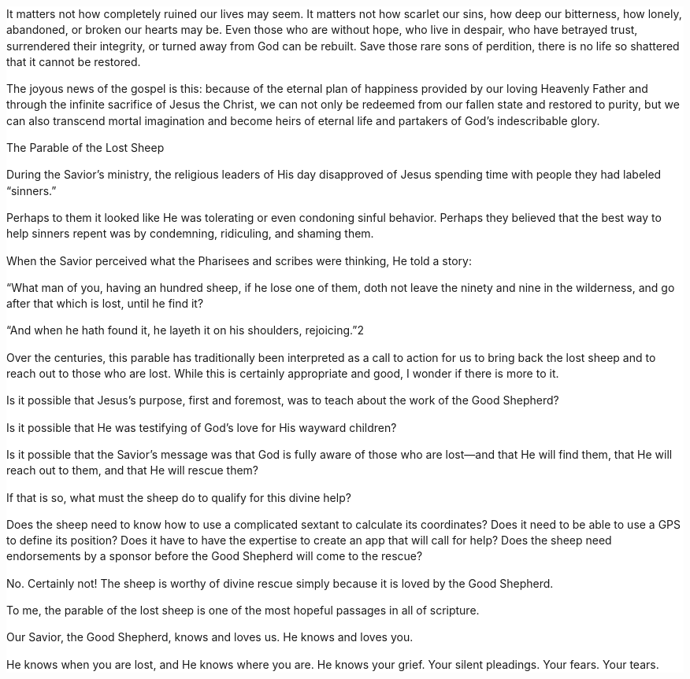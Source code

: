 It matters not how completely ruined our lives may seem. It matters not how scarlet our sins, how deep our bitterness, how lonely, abandoned, or broken our hearts may be. Even those who are without hope, who live in despair, who have betrayed trust, surrendered their integrity, or turned away from God can be rebuilt. Save those rare sons of perdition, there is no life so shattered that it cannot be restored.

The joyous news of the gospel is this: because of the eternal plan of happiness provided by our loving Heavenly Father and through the infinite sacrifice of Jesus the Christ, we can not only be redeemed from our fallen state and restored to purity, but we can also transcend mortal imagination and become heirs of eternal life and partakers of God’s indescribable glory.







The Parable of the Lost Sheep



During the Savior’s ministry, the religious leaders of His day disapproved of Jesus spending time with people they had labeled “sinners.”

Perhaps to them it looked like He was tolerating or even condoning sinful behavior. Perhaps they believed that the best way to help sinners repent was by condemning, ridiculing, and shaming them.

When the Savior perceived what the Pharisees and scribes were thinking, He told a story:

“What man of you, having an hundred sheep, if he lose one of them, doth not leave the ninety and nine in the wilderness, and go after that which is lost, until he find it?

“And when he hath found it, he layeth it on his shoulders, rejoicing.”2

Over the centuries, this parable has traditionally been interpreted as a call to action for us to bring back the lost sheep and to reach out to those who are lost. While this is certainly appropriate and good, I wonder if there is more to it.

Is it possible that Jesus’s purpose, first and foremost, was to teach about the work of the Good Shepherd?

Is it possible that He was testifying of God’s love for His wayward children?

Is it possible that the Savior’s message was that God is fully aware of those who are lost—and that He will find them, that He will reach out to them, and that He will rescue them?

If that is so, what must the sheep do to qualify for this divine help?

Does the sheep need to know how to use a complicated sextant to calculate its coordinates? Does it need to be able to use a GPS to define its position? Does it have to have the expertise to create an app that will call for help? Does the sheep need endorsements by a sponsor before the Good Shepherd will come to the rescue?

No. Certainly not! The sheep is worthy of divine rescue simply because it is loved by the Good Shepherd.

To me, the parable of the lost sheep is one of the most hopeful passages in all of scripture.

Our Savior, the Good Shepherd, knows and loves us. He knows and loves you.

He knows when you are lost, and He knows where you are. He knows your grief. Your silent pleadings. Your fears. Your tears.
